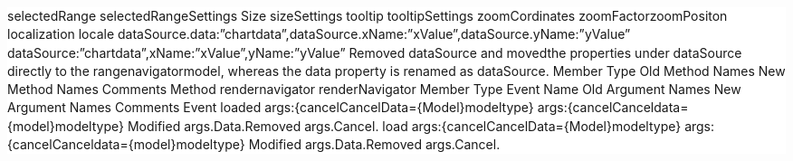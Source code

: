 </td></tr>
<tr>
<td colspan = "2">
selectedRange</td><td>
selectedRangeSettings</td><td>
</td></tr>
<tr>
<td colspan = "2">
Size</td><td>
sizeSettings</td><td>
</td></tr>
<tr>
<td colspan = "2">
tooltip</td><td>
tooltipSettings</td><td>
</td></tr>
<tr>
<td colspan = "2">
zoomCordinates</td><td>
zoomFactorzoomPositon</td><td>
</td></tr>
<tr>
<td colspan = "2">
localization</td><td>
locale</td><td>
</td></tr>
<tr>
<td colspan = "2">
dataSource.data:”chartdata”,dataSource.xName:”xValue”,dataSource.yName:”yValue”</td><td>
dataSource:”chartdata”,xName:”xValue”,yName:”yValue”</td><td>
Removed dataSource and movedthe properties under dataSource directly to the rangenavigatormodel, whereas the data property is renamed as dataSource.</td></tr>
<tr>
<td>
Member Type</td><td colspan = "2">
Old Method Names</td><td>
New Method Names</td><td>
Comments</td></tr>
<tr>
<td>
Method</td><td colspan = "2">
rendernavigator</td><td>
renderNavigator</td><td>
</td></tr>
<tr>
<td>
Member Type</td><td>
Event Name</td><td>
Old Argument Names</td><td>
New Argument Names</td><td>
Comments</td></tr>
<tr>
<td rowspan = "2">
Event</td><td>
loaded</td><td>
args:{cancelCancelData={Model}modeltype}</td><td>
args:{cancelCanceldata={model}modeltype}</td><td>
Modified args.Data.Removed args.Cancel.</td></tr>
<tr>
<td>
load</td><td>
args:{cancelCancelData={Model}modeltype}</td><td>
args:{cancelCanceldata={model}modeltype}</td><td>
Modified args.Data.Removed args.Cancel.</td></tr>